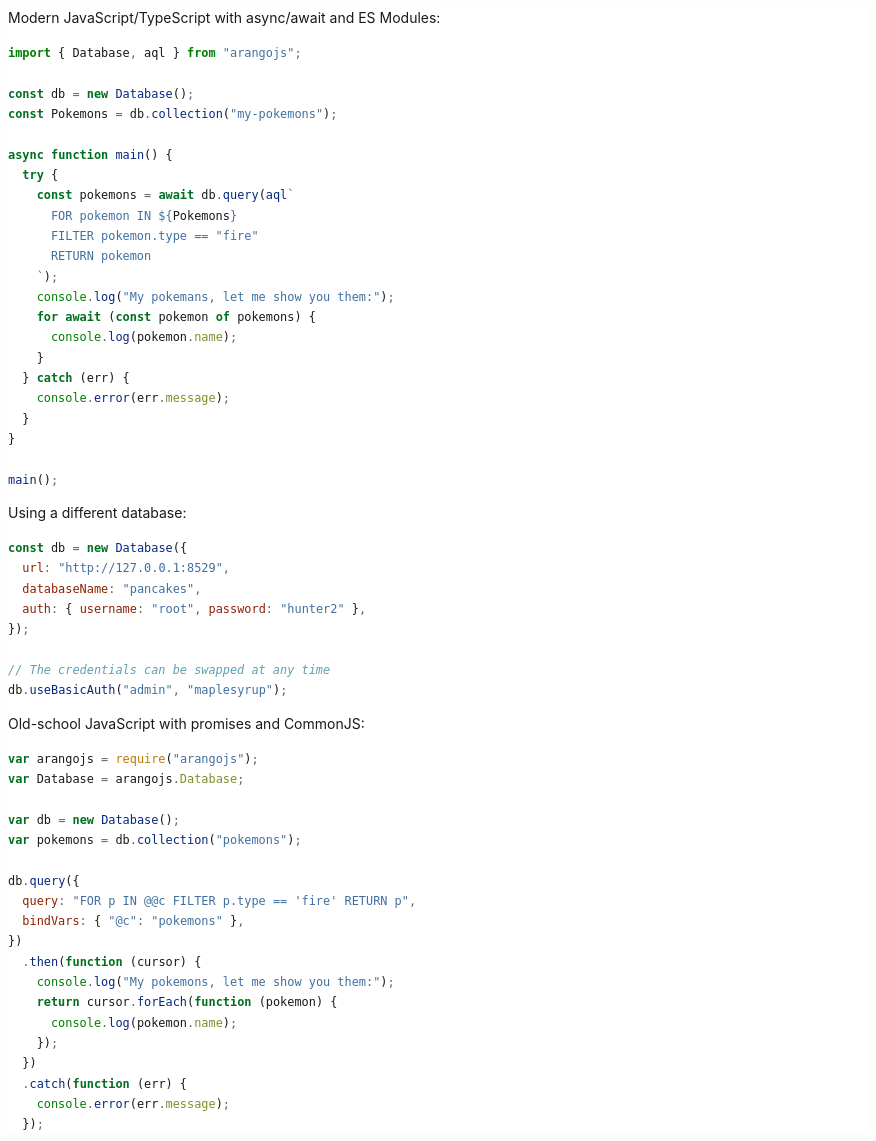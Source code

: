 Modern JavaScript/TypeScript with async/await and ES Modules:

```js
import { Database, aql } from "arangojs";

const db = new Database();
const Pokemons = db.collection("my-pokemons");

async function main() {
  try {
    const pokemons = await db.query(aql`
      FOR pokemon IN ${Pokemons}
      FILTER pokemon.type == "fire"
      RETURN pokemon
    `);
    console.log("My pokemans, let me show you them:");
    for await (const pokemon of pokemons) {
      console.log(pokemon.name);
    }
  } catch (err) {
    console.error(err.message);
  }
}

main();
```

Using a different database:

```js
const db = new Database({
  url: "http://127.0.0.1:8529",
  databaseName: "pancakes",
  auth: { username: "root", password: "hunter2" },
});

// The credentials can be swapped at any time
db.useBasicAuth("admin", "maplesyrup");
```

Old-school JavaScript with promises and CommonJS:

```js
var arangojs = require("arangojs");
var Database = arangojs.Database;

var db = new Database();
var pokemons = db.collection("pokemons");

db.query({
  query: "FOR p IN @@c FILTER p.type == 'fire' RETURN p",
  bindVars: { "@c": "pokemons" },
})
  .then(function (cursor) {
    console.log("My pokemons, let me show you them:");
    return cursor.forEach(function (pokemon) {
      console.log(pokemon.name);
    });
  })
  .catch(function (err) {
    console.error(err.message);
  });
```
